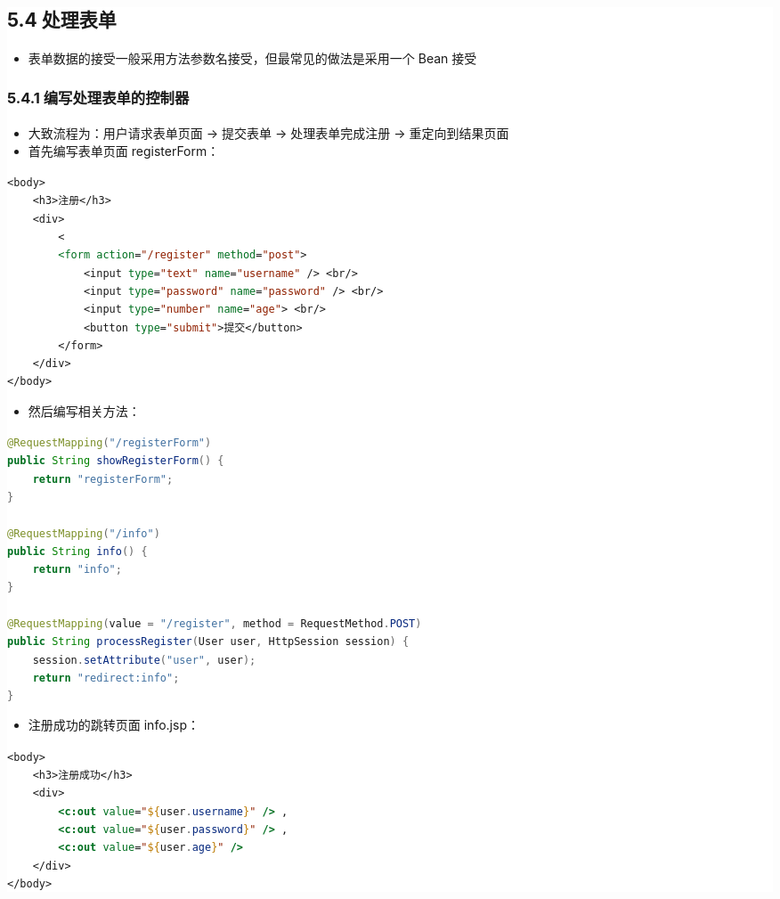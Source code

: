 
## 5.4 处理表单

- 表单数据的接受一般采用方法参数名接受，但最常见的做法是采用一个 Bean 接受

### 5.4.1 编写处理表单的控制器

- 大致流程为：用户请求表单页面 -> 提交表单 -> 处理表单完成注册 -> 重定向到结果页面
- 首先编写表单页面 registerForm：
```jsp
<body>
    <h3>注册</h3>
    <div>
        <
        <form action="/register" method="post">
            <input type="text" name="username" /> <br/>
            <input type="password" name="password" /> <br/>
            <input type="number" name="age"> <br/>
            <button type="submit">提交</button>
        </form>
    </div>
</body>
```
- 然后编写相关方法：
```java
@RequestMapping("/registerForm")
public String showRegisterForm() {
    return "registerForm";
}

@RequestMapping("/info")
public String info() {
    return "info";
}

@RequestMapping(value = "/register", method = RequestMethod.POST)
public String processRegister(User user, HttpSession session) {
    session.setAttribute("user", user);
    return "redirect:info";
}
```
- 注册成功的跳转页面 info.jsp：
```jsp
<body>
    <h3>注册成功</h3>
    <div>
        <c:out value="${user.username}" /> ,
        <c:out value="${user.password}" /> ,
        <c:out value="${user.age}" />
    </div>
</body>
```
